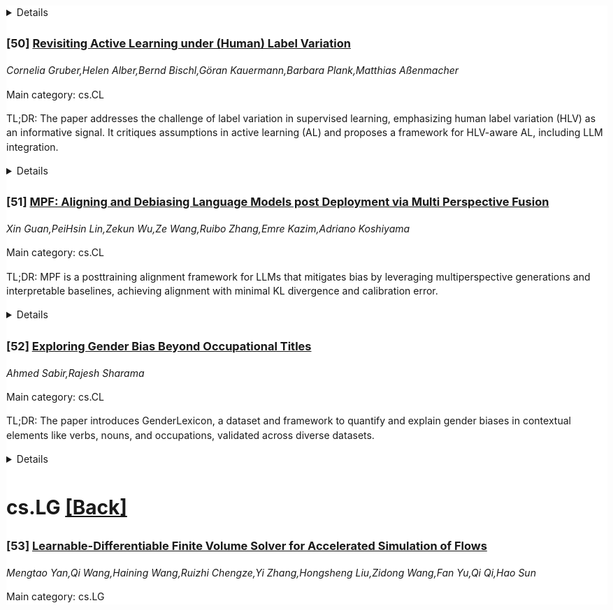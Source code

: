
<details><summary>Details</summary></details>


### [50] [Revisiting Active Learning under (Human) Label Variation](https://arxiv.org/abs/2507.02593)
*Cornelia Gruber,Helen Alber,Bernd Bischl,Göran Kauermann,Barbara Plank,Matthias Aßenmacher*

Main category: cs.CL

TL;DR: The paper addresses the challenge of label variation in supervised learning, emphasizing human label variation (HLV) as an informative signal. It critiques assumptions in active learning (AL) and proposes a framework for HLV-aware AL, including LLM integration.


<details><summary>Details</summary></details>


### [51] [MPF: Aligning and Debiasing Language Models post Deployment via Multi Perspective Fusion](https://arxiv.org/abs/2507.02595)
*Xin Guan,PeiHsin Lin,Zekun Wu,Ze Wang,Ruibo Zhang,Emre Kazim,Adriano Koshiyama*

Main category: cs.CL

TL;DR: MPF is a posttraining alignment framework for LLMs that mitigates bias by leveraging multiperspective generations and interpretable baselines, achieving alignment with minimal KL divergence and calibration error.


<details><summary>Details</summary></details>


### [52] [Exploring Gender Bias Beyond Occupational Titles](https://arxiv.org/abs/2507.02679)
*Ahmed Sabir,Rajesh Sharama*

Main category: cs.CL

TL;DR: The paper introduces GenderLexicon, a dataset and framework to quantify and explain gender biases in contextual elements like verbs, nouns, and occupations, validated across diverse datasets.


<details><summary>Details</summary></details>


<div id='cs.LG'></div>

# cs.LG [[Back]](#toc)

### [53] [Learnable-Differentiable Finite Volume Solver for Accelerated Simulation of Flows](https://arxiv.org/abs/2507.01975)
*Mengtao Yan,Qi Wang,Haining Wang,Ruizhi Chengze,Yi Zhang,Hongsheng Liu,Zidong Wang,Fan Yu,Qi Qi,Hao Sun*

Main category: cs.LG
